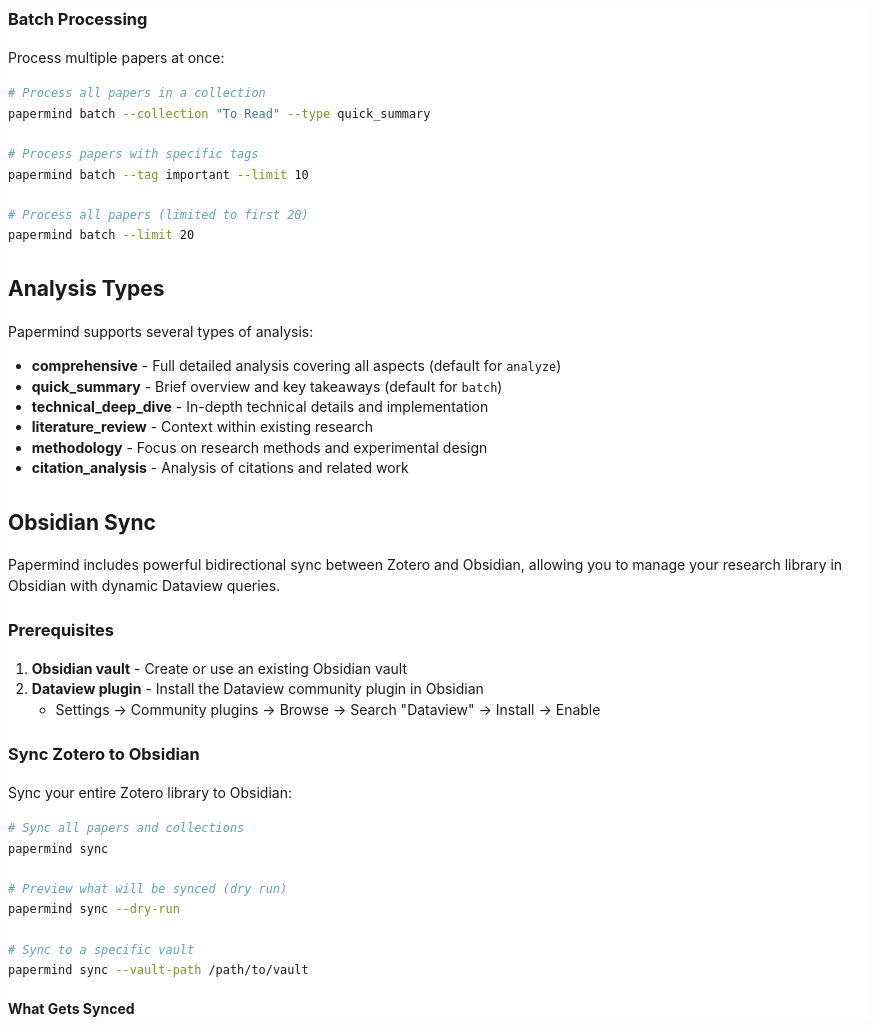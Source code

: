 ### Batch Processing

Process multiple papers at once:

```bash
# Process all papers in a collection
papermind batch --collection "To Read" --type quick_summary

# Process papers with specific tags
papermind batch --tag important --limit 10

# Process all papers (limited to first 20)
papermind batch --limit 20
```

## Analysis Types

Papermind supports several types of analysis:

- **comprehensive** - Full detailed analysis covering all aspects (default for `analyze`)
- **quick_summary** - Brief overview and key takeaways (default for `batch`)
- **technical_deep_dive** - In-depth technical details and implementation
- **literature_review** - Context within existing research
- **methodology** - Focus on research methods and experimental design
- **citation_analysis** - Analysis of citations and related work

## Obsidian Sync

Papermind includes powerful bidirectional sync between Zotero and Obsidian, allowing you to manage your research library in Obsidian with dynamic Dataview queries.

### Prerequisites

1. **Obsidian vault** - Create or use an existing Obsidian vault
2. **Dataview plugin** - Install the Dataview community plugin in Obsidian
   - Settings → Community plugins → Browse → Search "Dataview" → Install → Enable

### Sync Zotero to Obsidian

Sync your entire Zotero library to Obsidian:

```bash
# Sync all papers and collections
papermind sync

# Preview what will be synced (dry run)
papermind sync --dry-run

# Sync to a specific vault
papermind sync --vault-path /path/to/vault
```

#### What Gets Synced
